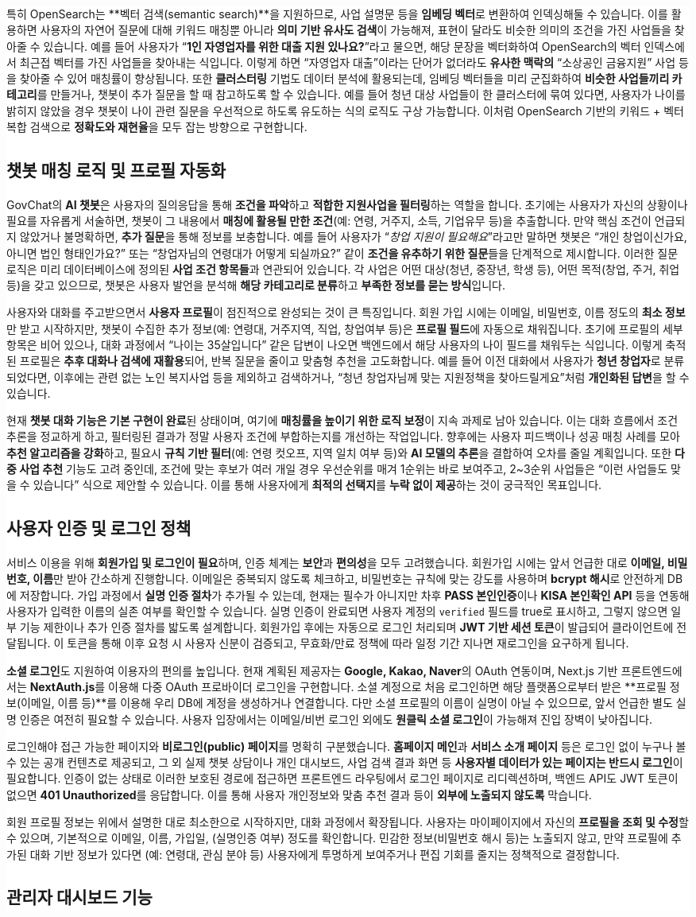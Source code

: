 특히 OpenSearch는 \*\*벡터 검색(semantic search)\*\*을 지원하므로, 사업 설명문 등을 **임베딩 벡터**로 변환하여 인덱싱해둘 수 있습니다. 이를 활용하면 사용자의 자연어 질문에 대해 키워드 매칭뿐 아니라 **의미 기반 유사도 검색**이 가능해져, 표현이 달라도 비슷한 의미의 조건을 가진 사업들을 찾아줄 수 있습니다. 예를 들어 사용자가 “**1인 자영업자를 위한 대출 지원 있나요?**”라고 물으면, 해당 문장을 벡터화하여 OpenSearch의 벡터 인덱스에서 최근접 벡터를 가진 사업들을 찾아내는 식입니다. 이렇게 하면 “자영업자 대출”이라는 단어가 없더라도 **유사한 맥락의** “소상공인 금융지원” 사업 등을 찾아줄 수 있어 매칭률이 향상됩니다. 또한 **클러스터링** 기법도 데이터 분석에 활용되는데, 임베딩 벡터들을 미리 군집화하여 **비슷한 사업들끼리 카테고리**를 만들거나, 챗봇이 추가 질문을 할 때 참고하도록 할 수 있습니다. 예를 들어 청년 대상 사업들이 한 클러스터에 묶여 있다면, 사용자가 나이를 밝히지 않았을 경우 챗봇이 나이 관련 질문을 우선적으로 하도록 유도하는 식의 로직도 구상 가능합니다. 이처럼 OpenSearch 기반의 키워드 + 벡터 복합 검색으로 **정확도와 재현율**을 모두 잡는 방향으로 구현합니다.

## 챗봇 매칭 로직 및 프로필 자동화

GovChat의 **AI 챗봇**은 사용자의 질의응답을 통해 **조건을 파악**하고 **적합한 지원사업을 필터링**하는 역할을 합니다. 초기에는 사용자가 자신의 상황이나 필요를 자유롭게 서술하면, 챗봇이 그 내용에서 **매칭에 활용될 만한 조건**(예: 연령, 거주지, 소득, 기업유무 등)을 추출합니다. 만약 핵심 조건이 언급되지 않았거나 불명확하면, **추가 질문**을 통해 정보를 보충합니다. 예를 들어 사용자가 “*창업 지원이 필요해요*”라고만 말하면 챗봇은 “개인 창업이신가요, 아니면 법인 형태인가요?” 또는 “창업자님의 연령대가 어떻게 되실까요?” 같이 **조건을 유추하기 위한 질문**들을 단계적으로 제시합니다. 이러한 질문 로직은 미리 데이터베이스에 정의된 **사업 조건 항목들**과 연관되어 있습니다. 각 사업은 어떤 대상(청년, 중장년, 학생 등), 어떤 목적(창업, 주거, 취업 등)을 갖고 있으므로, 챗봇은 사용자 발언을 분석해 **해당 카테고리로 분류**하고 **부족한 정보를 묻는 방식**입니다.

사용자와 대화를 주고받으면서 **사용자 프로필**이 점진적으로 완성되는 것이 큰 특징입니다. 회원 가입 시에는 이메일, 비밀번호, 이름 정도의 **최소 정보**만 받고 시작하지만, 챗봇이 수집한 추가 정보(예: 연령대, 거주지역, 직업, 창업여부 등)은 **프로필 필드**에 자동으로 채워집니다. 초기에 프로필의 세부 항목은 비어 있으나, 대화 과정에서 “나이는 35살입니다” 같은 답변이 나오면 백엔드에서 해당 사용자의 나이 필드를 채워두는 식입니다. 이렇게 축적된 프로필은 **추후 대화나 검색에 재활용**되어, 반복 질문을 줄이고 맞춤형 추천을 고도화합니다. 예를 들어 이전 대화에서 사용자가 **청년 창업자**로 분류되었다면, 이후에는 관련 없는 노인 복지사업 등을 제외하고 검색하거나, “청년 창업자님께 맞는 지원정책을 찾아드릴게요”처럼 **개인화된 답변**을 할 수 있습니다.

현재 **챗봇 대화 기능은 기본 구현이 완료**된 상태이며, 여기에 **매칭률을 높이기 위한 로직 보정**이 지속 과제로 남아 있습니다. 이는 대화 흐름에서 조건 추론을 정교하게 하고, 필터링된 결과가 정말 사용자 조건에 부합하는지를 개선하는 작업입니다. 향후에는 사용자 피드백이나 성공 매칭 사례를 모아 **추천 알고리즘을 강화**하고, 필요시 **규칙 기반 필터**(예: 연령 컷오프, 지역 일치 여부 등)와 **AI 모델의 추론**을 결합하여 오차를 줄일 계획입니다. 또한 **다중 사업 추천** 기능도 고려 중인데, 조건에 맞는 후보가 여러 개일 경우 우선순위를 매겨 1순위는 바로 보여주고, 2\~3순위 사업들은 “이런 사업들도 맞을 수 있습니다” 식으로 제안할 수 있습니다. 이를 통해 사용자에게 **최적의 선택지**를 **누락 없이 제공**하는 것이 궁극적인 목표입니다.

## 사용자 인증 및 로그인 정책

서비스 이용을 위해 **회원가입 및 로그인이 필요**하며, 인증 체계는 **보안**과 **편의성**을 모두 고려했습니다. 회원가입 시에는 앞서 언급한 대로 **이메일, 비밀번호, 이름**만 받아 간소하게 진행합니다. 이메일은 중복되지 않도록 체크하고, 비밀번호는 규칙에 맞는 강도를 사용하며 **bcrypt 해시**로 안전하게 DB에 저장합니다. 가입 과정에서 **실명 인증 절차**가 추가될 수 있는데, 현재는 필수가 아니지만 차후 **PASS 본인인증**이나 **KISA 본인확인 API** 등을 연동해 사용자가 입력한 이름의 실존 여부를 확인할 수 있습니다. 실명 인증이 완료되면 사용자 계정의 `verified` 필드를 true로 표시하고, 그렇지 않으면 일부 기능 제한이나 추가 인증 절차를 밟도록 설계합니다. 회원가입 후에는 자동으로 로그인 처리되며 **JWT 기반 세션 토큰**이 발급되어 클라이언트에 전달됩니다. 이 토큰을 통해 이후 요청 시 사용자 신분이 검증되고, 무효화/만료 정책에 따라 일정 기간 지나면 재로그인을 요구하게 됩니다.

**소셜 로그인**도 지원하여 이용자의 편의를 높입니다. 현재 계획된 제공자는 **Google, Kakao, Naver**의 OAuth 연동이며, Next.js 기반 프론트엔드에서는 **NextAuth.js**를 이용해 다중 OAuth 프로바이더 로그인을 구현합니다. 소셜 계정으로 처음 로그인하면 해당 플랫폼으로부터 받은 \*\*프로필 정보(이메일, 이름 등)\*\*를 이용해 우리 DB에 계정을 생성하거나 연결합니다. 다만 소셜 프로필의 이름이 실명이 아닐 수 있으므로, 앞서 언급한 별도 실명 인증은 여전히 필요할 수 있습니다. 사용자 입장에서는 이메일/비번 로그인 외에도 **원클릭 소셜 로그인**이 가능해져 진입 장벽이 낮아집니다.

로그인해야 접근 가능한 페이지와 **비로그인(public) 페이지**를 명확히 구분했습니다. **홈페이지 메인**과 **서비스 소개 페이지** 등은 로그인 없이 누구나 볼 수 있는 공개 컨텐츠로 제공되고, 그 외 실제 챗봇 상담이나 개인 대시보드, 사업 검색 결과 화면 등 **사용자별 데이터가 있는 페이지는 반드시 로그인**이 필요합니다. 인증이 없는 상태로 이러한 보호된 경로에 접근하면 프론트엔드 라우팅에서 로그인 페이지로 리디렉션하며, 백엔드 API도 JWT 토큰이 없으면 **401 Unauthorized**를 응답합니다. 이를 통해 사용자 개인정보와 맞춤 추천 결과 등이 **외부에 노출되지 않도록** 막습니다.

회원 프로필 정보는 위에서 설명한 대로 최소한으로 시작하지만, 대화 과정에서 확장됩니다. 사용자는 마이페이지에서 자신의 **프로필을 조회 및 수정**할 수 있으며, 기본적으로 이메일, 이름, 가입일, (실명인증 여부) 정도를 확인합니다. 민감한 정보(비밀번호 해시 등)는 노출되지 않고, 만약 프로필에 추가된 대화 기반 정보가 있다면 (예: 연령대, 관심 분야 등) 사용자에게 투명하게 보여주거나 편집 기회를 줄지는 정책적으로 결정합니다.

## 관리자 대시보드 기능
